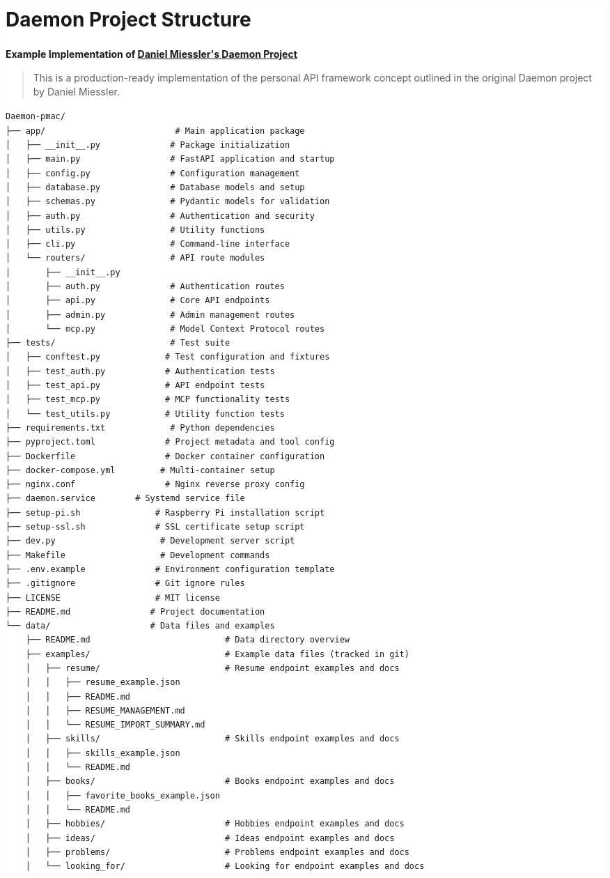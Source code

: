 # Daemon Project Structure

**Example Implementation of [Daniel Miessler's Daemon Project](https://github.com/danielmiessler/Daemon)**

> This is a production-ready implementation of the personal API framework concept outlined in the original Daemon project by Daniel Miessler.

```
Daemon-pmac/
├── app/                          # Main application package
│   ├── __init__.py              # Package initialization
│   ├── main.py                  # FastAPI application and startup
│   ├── config.py                # Configuration management
│   ├── database.py              # Database models and setup
│   ├── schemas.py               # Pydantic models for validation
│   ├── auth.py                  # Authentication and security
│   ├── utils.py                 # Utility functions
│   ├── cli.py                   # Command-line interface
│   └── routers/                 # API route modules
│       ├── __init__.py
│       ├── auth.py              # Authentication routes
│       ├── api.py               # Core API endpoints
│       ├── admin.py             # Admin management routes
│       └── mcp.py               # Model Context Protocol routes
├── tests/                       # Test suite
│   ├── conftest.py             # Test configuration and fixtures
│   ├── test_auth.py            # Authentication tests
│   ├── test_api.py             # API endpoint tests
│   ├── test_mcp.py             # MCP functionality tests
│   └── test_utils.py           # Utility function tests
├── requirements.txt             # Python dependencies
├── pyproject.toml              # Project metadata and tool config
├── Dockerfile                  # Docker container configuration
├── docker-compose.yml         # Multi-container setup
├── nginx.conf                  # Nginx reverse proxy config
├── daemon.service        # Systemd service file
├── setup-pi.sh               # Raspberry Pi installation script
├── setup-ssl.sh              # SSL certificate setup script
├── dev.py                     # Development server script
├── Makefile                   # Development commands
├── .env.example              # Environment configuration template
├── .gitignore                # Git ignore rules
├── LICENSE                   # MIT license
├── README.md                # Project documentation
└── data/                    # Data files and examples
    ├── README.md                           # Data directory overview
    ├── examples/                           # Example data files (tracked in git)
    │   ├── resume/                         # Resume endpoint examples and docs
    │   │   ├── resume_example.json
    │   │   ├── README.md
    │   │   ├── RESUME_MANAGEMENT.md
    │   │   └── RESUME_IMPORT_SUMMARY.md
    │   ├── skills/                         # Skills endpoint examples and docs
    │   │   ├── skills_example.json
    │   │   └── README.md
    │   ├── books/                          # Books endpoint examples and docs
    │   │   ├── favorite_books_example.json
    │   │   └── README.md
    │   ├── hobbies/                        # Hobbies endpoint examples and docs
    │   ├── ideas/                          # Ideas endpoint examples and docs
    │   ├── problems/                       # Problems endpoint examples and docs
    │   └── looking_for/                    # Looking for endpoint examples and docs
```